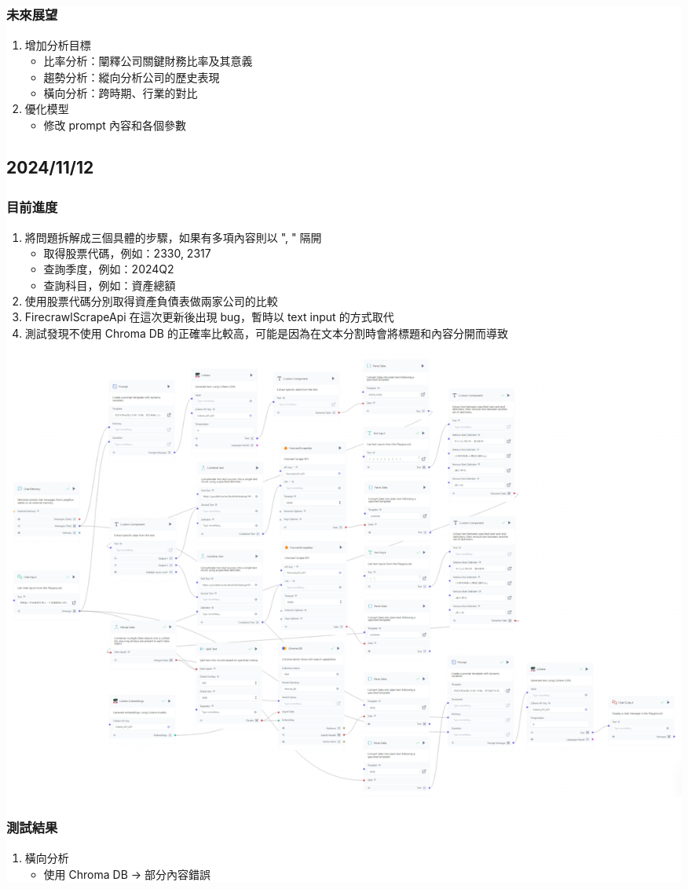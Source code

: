 ### 未來展望
1. 增加分析目標
    - 比率分析：闡釋公司關鍵財務比率及其意義
    - 趨勢分析：縱向分析公司的歷史表現
    - 橫向分析：跨時期、行業的對比
2. 優化模型
    - 修改 prompt 內容和各個參數

## 2024/11/12

### 目前進度
1. 將問題拆解成三個具體的步驟，如果有多項內容則以 ", " 隔開
   - 取得股票代碼，例如：2330, 2317
   - 查詢季度，例如：2024Q2
   - 查詢科目，例如：資產總額
2. 使用股票代碼分別取得資產負債表做兩家公司的比較
3. FirecrawlScrapeApi 在這次更新後出現 bug，暫時以 text input 的方式取代
4. 測試發現不使用 Chroma DB 的正確率比較高，可能是因為在文本分割時會將標題和內容分開而導致

![image](png/3-1.png)

### 測試結果
1. 橫向分析
    - 使用 Chroma DB -> 部分內容錯誤
      